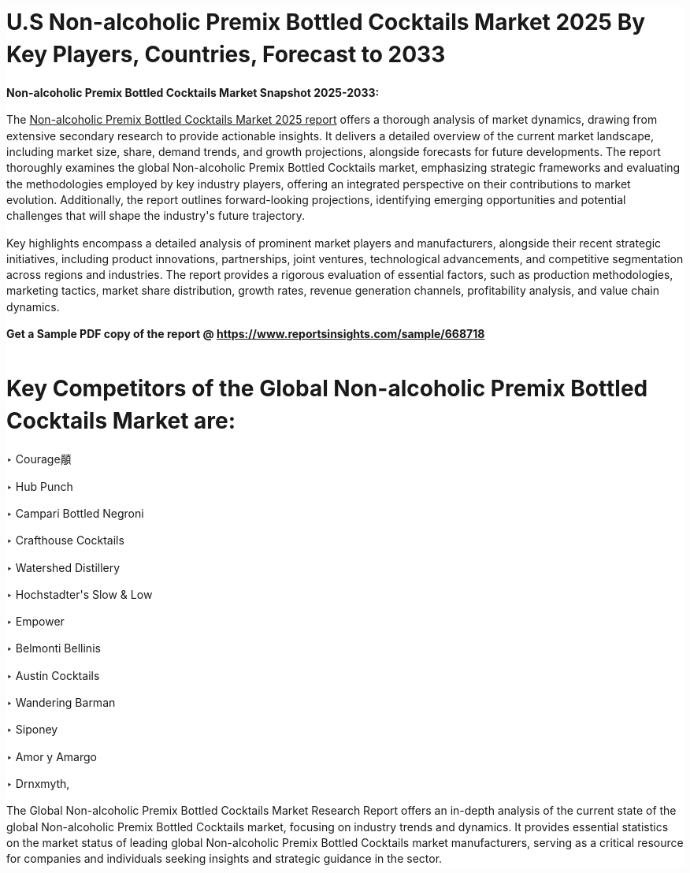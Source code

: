 # U.S Non-alcoholic Premix Bottled Cocktails Market 2025 By Key Players, Countries, Forecast to 2033

<strong>Non-alcoholic Premix Bottled Cocktails Market Snapshot 2025-2033:</strong>

 The <a href=https://www.reportsinsights.com/sample/668718>Non-alcoholic Premix Bottled Cocktails Market 2025 report</a> offers a thorough analysis of market dynamics, drawing from extensive secondary research to provide actionable insights. It delivers a detailed overview of the current market landscape, including market size, share, demand trends, and growth projections, alongside forecasts for future developments. The report thoroughly examines the global Non-alcoholic Premix Bottled Cocktails market, emphasizing strategic frameworks and evaluating the methodologies employed by key industry players, offering an integrated perspective on their contributions to market evolution. Additionally, the report outlines forward-looking projections, identifying emerging opportunities and potential challenges that will shape the industry's future trajectory.

Key highlights encompass a detailed analysis of prominent market players and manufacturers, alongside their recent strategic initiatives, including product innovations, partnerships, joint ventures, technological advancements, and competitive segmentation across regions and industries. The report provides a rigorous evaluation of essential factors, such as production methodologies, marketing tactics, market share distribution, growth rates, revenue generation channels, profitability analysis, and value chain dynamics.

<strong>Get a Sample PDF copy of the report @ <a href=https://www.reportsinsights.com/sample/668718>https://www.reportsinsights.com/sample/668718</a></strong>

# <strong>Key Competitors of the Global Non-alcoholic Premix Bottled Cocktails Market are:</strong>

‣ Courage䫚

‣ Hub Punch

‣ Campari Bottled Negroni

‣ Crafthouse Cocktails

‣ Watershed Distillery

‣ Hochstadter's Slow & Low

‣ Empower

‣ Belmonti Bellinis

‣ Austin Cocktails

‣ Wandering Barman

‣ Siponey

‣ Amor y Amargo

‣ Drnxmyth,

The Global Non-alcoholic Premix Bottled Cocktails Market Research Report offers an in-depth analysis of the current state of the global Non-alcoholic Premix Bottled Cocktails market, focusing on industry trends and dynamics. It provides essential statistics on the market status of leading global Non-alcoholic Premix Bottled Cocktails market manufacturers, serving as a critical resource for companies and individuals seeking insights and strategic guidance in the sector.
